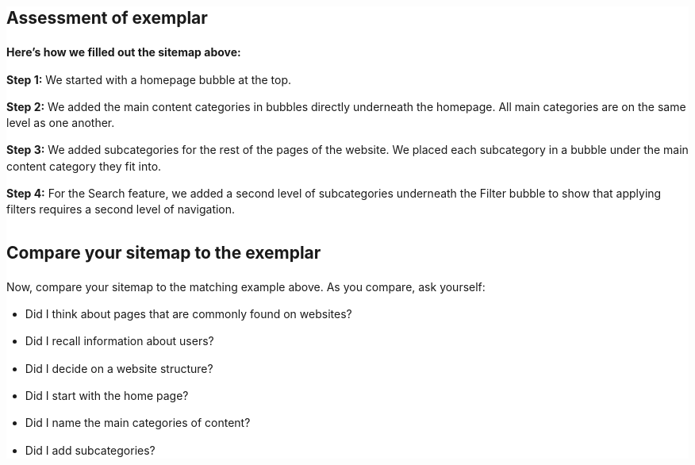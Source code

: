 ## **Assessment of exemplar** 

**Here’s how we filled out the sitemap above:** 

**Step 1:** We started with a homepage bubble at the top. 

**Step 2:** We added the main content categories in bubbles directly underneath the homepage. All main categories are on the same level as one another.   

**Step 3:** We added subcategories for the rest of the pages of the website. We placed each subcategory in a bubble under the main content category they fit into. 

**Step 4:** For the Search feature, we added a second level of subcategories underneath the Filter bubble to show that applying filters requires a second level of navigation.

## **Compare your sitemap to the exemplar** 

Now, compare your sitemap to the matching example above. As you compare, ask yourself: 

- Did I think about pages that are commonly found on websites?
    
- Did I recall information about users?
    
- Did I decide on a website structure?
    
- Did I start with the home page?
    
- Did I name the main categories of content?
    
- Did I add subcategories?